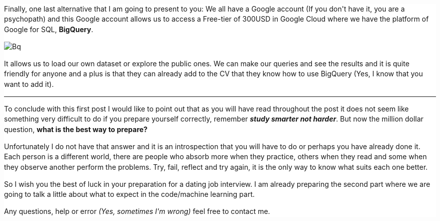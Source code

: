 Finally, one last alternative that I am going to present to you: We all have a Google account (If you don't have it, you are a psychopath) and this Google account allows us to access a Free-tier of 300USD in Google Cloud where we have the platform of Google for SQL, **BigQuery**.

![Bq](https://miro.medium.com/max/700/1*lv3DIvJsCFIyaZjt2zbM-Q.png)

It allows us to load our own dataset or explore the public ones. We can make our queries and see the results and it is quite friendly for anyone and a plus is that they can already add to the CV that they know how to use BigQuery (Yes, I know that you want to add it).

--- 

To conclude with this first post I would like to point out that as you will have read throughout the post it does not seem like something very difficult to do if you prepare yourself correctly, remember ***study smarter not harder***. But now the million dollar question, **what is the best way to prepare?**

Unfortunately I do not have that answer and it is an introspection that you will have to do or perhaps you have already done it. Each person is a different world, there are people who absorb more when they practice, others when they read and some when they observe another perform the problems. Try, fail, reflect and try again, it is the only way to know what suits each one better.

So I wish you the best of luck in your preparation for a dating job interview. I am already preparing the second part where we are going to talk a little about what to expect in the code/machine learning part.

Any questions, help or error *(Yes, sometimes I'm wrong)* feel free to contact me.